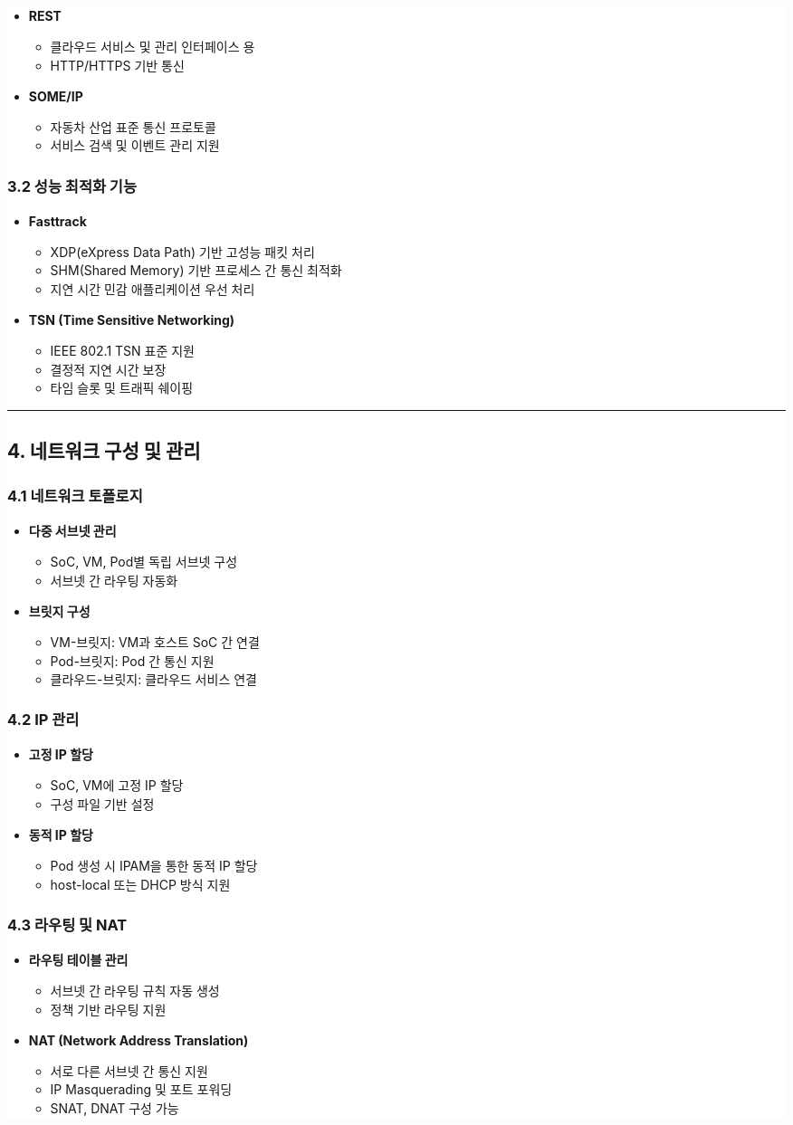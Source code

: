 - **REST**
  - 클라우드 서비스 및 관리 인터페이스 용
  - HTTP/HTTPS 기반 통신

- **SOME/IP**
  - 자동차 산업 표준 통신 프로토콜
  - 서비스 검색 및 이벤트 관리 지원

### 3.2 성능 최적화 기능

- **Fasttrack**
  - XDP(eXpress Data Path) 기반 고성능 패킷 처리
  - SHM(Shared Memory) 기반 프로세스 간 통신 최적화
  - 지연 시간 민감 애플리케이션 우선 처리

- **TSN (Time Sensitive Networking)**
  - IEEE 802.1 TSN 표준 지원
  - 결정적 지연 시간 보장
  - 타임 슬롯 및 트래픽 쉐이핑

---

## 4. 네트워크 구성 및 관리

### 4.1 네트워크 토폴로지

- **다중 서브넷 관리**
  - SoC, VM, Pod별 독립 서브넷 구성
  - 서브넷 간 라우팅 자동화

- **브릿지 구성**
  - VM-브릿지: VM과 호스트 SoC 간 연결
  - Pod-브릿지: Pod 간 통신 지원
  - 클라우드-브릿지: 클라우드 서비스 연결

### 4.2 IP 관리

- **고정 IP 할당**
  - SoC, VM에 고정 IP 할당
  - 구성 파일 기반 설정

- **동적 IP 할당**
  - Pod 생성 시 IPAM을 통한 동적 IP 할당
  - host-local 또는 DHCP 방식 지원

### 4.3 라우팅 및 NAT

- **라우팅 테이블 관리**
  - 서브넷 간 라우팅 규칙 자동 생성
  - 정책 기반 라우팅 지원

- **NAT (Network Address Translation)**
  - 서로 다른 서브넷 간 통신 지원
  - IP Masquerading 및 포트 포워딩
  - SNAT, DNAT 구성 가능
